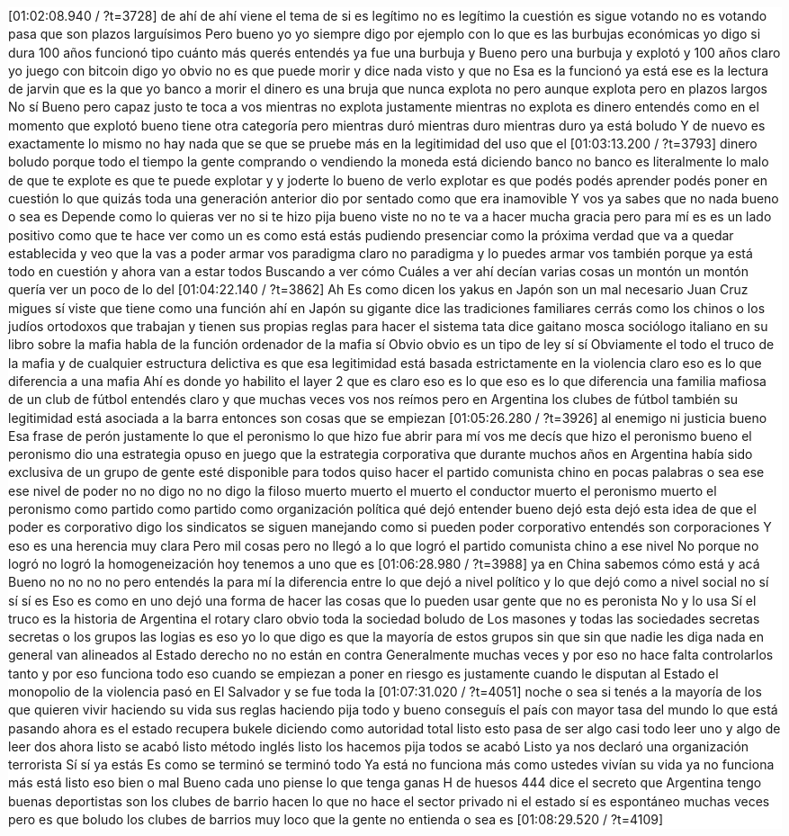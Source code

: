 [01:02:08.940 / ?t=3728]
de ahí de ahí viene el tema de si es legítimo no es legítimo la cuestión es sigue votando no es votando pasa que son plazos larguísimos Pero bueno yo yo siempre digo por ejemplo con lo que es las burbujas económicas yo digo si dura 100 años funcionó tipo cuánto más querés entendés ya fue una burbuja y Bueno pero una burbuja y explotó y 100 años claro yo juego con bitcoin digo yo obvio no es que puede morir y dice nada visto y que no Esa es la funcionó ya está ese es la lectura de jarvin que es la que yo banco a morir el dinero es una bruja que nunca explota no pero aunque explota pero en plazos largos No sí Bueno pero capaz justo te toca a vos mientras no explota justamente mientras no explota es dinero entendés como en el momento que explotó bueno tiene otra categoría pero mientras duró mientras duro mientras duro ya está boludo Y de nuevo es exactamente lo mismo no hay nada que se que se pruebe más en la legitimidad del uso que el 
[01:03:13.200 / ?t=3793]
dinero boludo porque todo el tiempo la gente comprando o vendiendo la moneda está diciendo banco no banco es literalmente lo malo de que te explote es que te puede explotar y y joderte lo bueno de verlo explotar es que podés podés aprender podés poner en cuestión lo que quizás toda una generación anterior dio por sentado como que era inamovible Y vos ya sabes que no nada bueno o sea es Depende como lo quieras ver no si te hizo pija bueno viste no no te va a hacer mucha gracia pero para mí es es un lado positivo como que te hace ver como un es como está estás pudiendo presenciar como la próxima verdad que va a quedar establecida y veo que la vas a poder armar vos paradigma claro no paradigma y lo puedes armar vos también porque ya está todo en cuestión y ahora van a estar todos Buscando a ver cómo Cuáles a ver ahí decían varias cosas un montón un montón quería ver un poco de lo del 
[01:04:22.140 / ?t=3862]
Ah Es como dicen los yakus en Japón son un mal necesario Juan Cruz migues sí viste que tiene como una función ahí en Japón su gigante dice las tradiciones familiares cerrás como los chinos o los judíos ortodoxos que trabajan y tienen sus propias reglas para hacer el sistema tata dice gaitano mosca sociólogo italiano en su libro sobre la mafia habla de la función ordenador de la mafia sí Obvio obvio es un tipo de ley sí sí Obviamente el todo el truco de la mafia y de cualquier estructura delictiva es que esa legitimidad está basada estrictamente en la violencia claro eso es lo que diferencia a una mafia Ahí es donde yo habilito el layer 2 que es claro eso es lo que eso es lo que diferencia una familia mafiosa de un club de fútbol entendés claro y que muchas veces vos nos reímos pero en Argentina los clubes de fútbol también su legitimidad está asociada a la barra entonces son cosas que se empiezan 
[01:05:26.280 / ?t=3926]
al enemigo ni justicia bueno Esa frase de perón justamente lo que el peronismo lo que hizo fue abrir para mí vos me decís que hizo el peronismo bueno el peronismo dio una estrategia opuso en juego que la estrategia corporativa que durante muchos años en Argentina había sido exclusiva de un grupo de gente esté disponible para todos quiso hacer el partido comunista chino en pocas palabras o sea ese ese nivel de poder no no digo no no digo la filoso muerto muerto el muerto el conductor muerto el peronismo muerto el peronismo como partido como partido como organización política qué dejó entender bueno dejó esta dejó esta idea de que el poder es corporativo digo los sindicatos se siguen manejando como si pueden poder corporativo entendés son corporaciones Y eso es una herencia muy clara Pero mil cosas pero no llegó a lo que logró el partido comunista chino a ese nivel No porque no logró no logró la homogeneización hoy tenemos a uno que es 
[01:06:28.980 / ?t=3988]
ya en China sabemos cómo está y acá Bueno no no no no pero entendés la para mí la diferencia entre lo que dejó a nivel político y lo que dejó como a nivel social no sí sí sí es Eso es como en uno dejó una forma de hacer las cosas que lo pueden usar gente que no es peronista No y lo usa Sí el truco es la historia de Argentina el rotary claro obvio toda la sociedad boludo de Los masones y todas las sociedades secretas secretas o los grupos las logias es eso yo lo que digo es que la mayoría de estos grupos sin que sin que nadie les diga nada en general van alineados al Estado derecho no no están en contra Generalmente muchas veces y por eso no hace falta controlarlos tanto y por eso funciona todo eso cuando se empiezan a poner en riesgo es justamente cuando le disputan al Estado el monopolio de la violencia pasó en El Salvador y se fue toda la 
[01:07:31.020 / ?t=4051]
noche o sea si tenés a la mayoría de los que quieren vivir haciendo su vida sus reglas haciendo pija todo y bueno conseguís el país con mayor tasa del mundo lo que está pasando ahora es el estado recupera bukele diciendo como autoridad total listo esto pasa de ser algo casi todo leer uno y algo de leer dos ahora listo se acabó listo método inglés listo los hacemos pija todos se acabó Listo ya nos declaró una organización terrorista Sí sí ya estás Es como se terminó se terminó todo Ya está no funciona más como ustedes vivían su vida ya no funciona más está listo eso bien o mal Bueno cada uno piense lo que tenga ganas H de huesos 444 dice el secreto que Argentina tengo buenas deportistas son los clubes de barrio hacen lo que no hace el sector privado ni el estado sí es espontáneo muchas veces pero es que boludo los clubes de barrios muy loco que la gente no entienda o sea es 
[01:08:29.520 / ?t=4109]